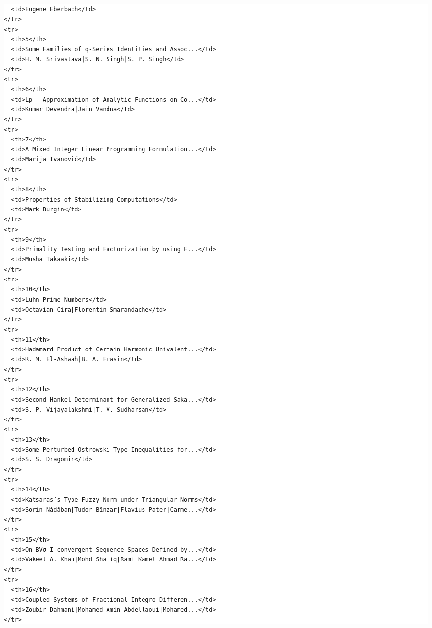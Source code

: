       <td>Eugene Eberbach</td>
    </tr>
    <tr>
      <th>5</th>
      <td>Some Families of q-Series Identities and Assoc...</td>
      <td>H. M. Srivastava|S. N. Singh|S. P. Singh</td>
    </tr>
    <tr>
      <th>6</th>
      <td>Lp - Approximation of Analytic Functions on Co...</td>
      <td>Kumar Devendra|Jain Vandna</td>
    </tr>
    <tr>
      <th>7</th>
      <td>A Mixed Integer Linear Programming Formulation...</td>
      <td>Marija Ivanović</td>
    </tr>
    <tr>
      <th>8</th>
      <td>Properties of Stabilizing Computations</td>
      <td>Mark Burgin</td>
    </tr>
    <tr>
      <th>9</th>
      <td>Primality Testing and Factorization by using F...</td>
      <td>Musha Takaaki</td>
    </tr>
    <tr>
      <th>10</th>
      <td>Luhn Prime Numbers</td>
      <td>Octavian Cira|Florentin Smarandache</td>
    </tr>
    <tr>
      <th>11</th>
      <td>Hadamard Product of Certain Harmonic Univalent...</td>
      <td>R. M. El-Ashwah|B. A. Frasin</td>
    </tr>
    <tr>
      <th>12</th>
      <td>Second Hankel Determinant for Generalized Saka...</td>
      <td>S. P. Vijayalakshmi|T. V. Sudharsan</td>
    </tr>
    <tr>
      <th>13</th>
      <td>Some Perturbed Ostrowski Type Inequalities for...</td>
      <td>S. S. Dragomir</td>
    </tr>
    <tr>
      <th>14</th>
      <td>Katsaras’s Type Fuzzy Norm under Triangular Norms</td>
      <td>Sorin Nădăban|Tudor Bînzar|Flavius Pater|Carme...</td>
    </tr>
    <tr>
      <th>15</th>
      <td>On BVσ I-convergent Sequence Spaces Defined by...</td>
      <td>Vakeel A. Khan|Mohd Shafiq|Rami Kamel Ahmad Ra...</td>
    </tr>
    <tr>
      <th>16</th>
      <td>Coupled Systems of Fractional Integro-Differen...</td>
      <td>Zoubir Dahmani|Mohamed Amin Abdellaoui|Mohamed...</td>
    </tr>
  </tbody>
</table>